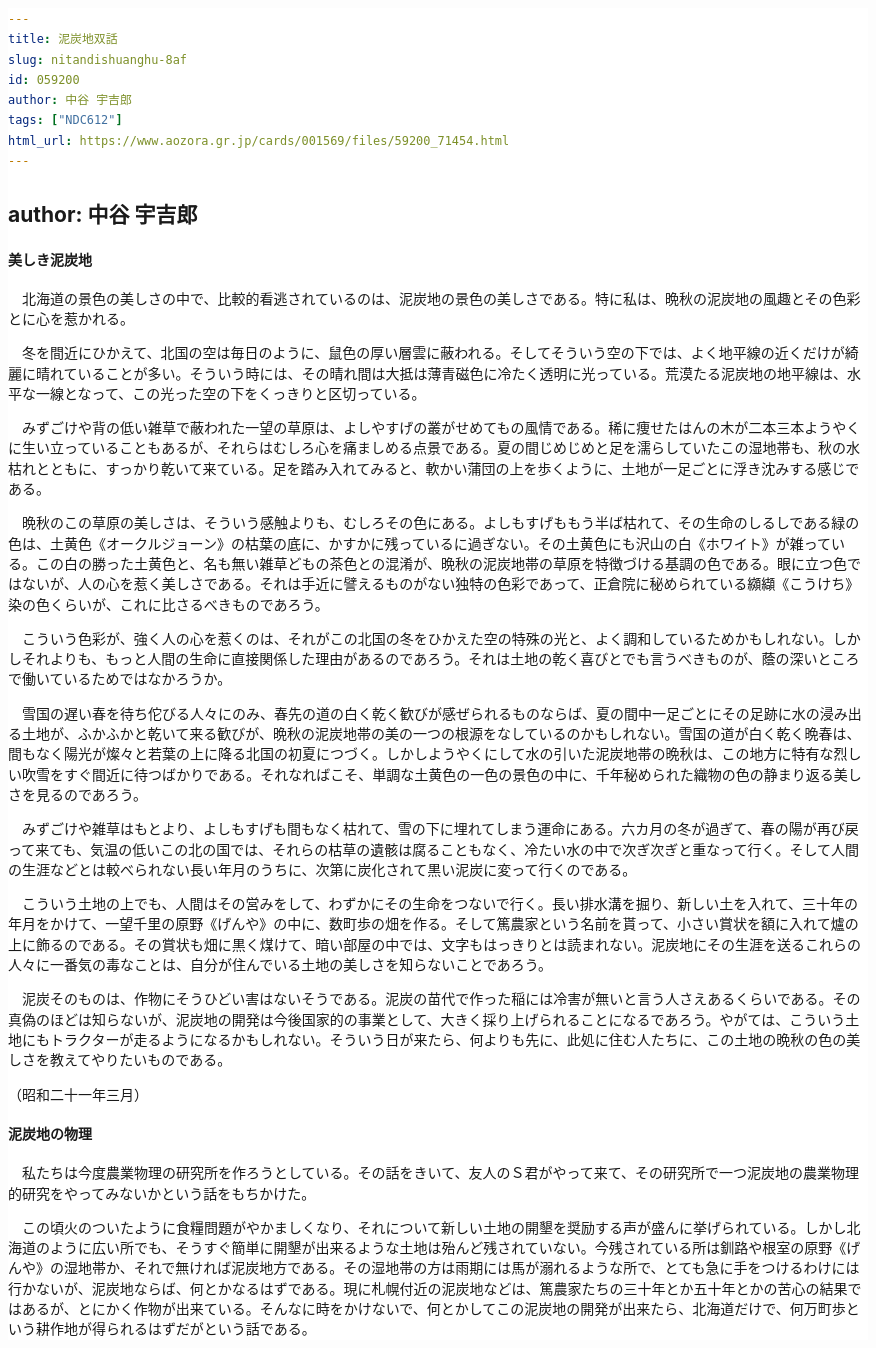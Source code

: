 ```yaml
---
title: 泥炭地双話
slug: nitandishuanghu-8af
id: 059200
author: 中谷 宇吉郎
tags: ["NDC612"]
html_url: https://www.aozora.gr.jp/cards/001569/files/59200_71454.html
---
```


## author: 中谷 宇吉郎

#### 美しき泥炭地




　北海道の景色の美しさの中で、比較的看逃されているのは、泥炭地の景色の美しさである。特に私は、晩秋の泥炭地の風趣とその色彩とに心を惹かれる。

　冬を間近にひかえて、北国の空は毎日のように、鼠色の厚い層雲に蔽われる。そしてそういう空の下では、よく地平線の近くだけが綺麗に晴れていることが多い。そういう時には、その晴れ間は大抵は薄青磁色に冷たく透明に光っている。荒漠たる泥炭地の地平線は、水平な一線となって、この光った空の下をくっきりと区切っている。

　みずごけや背の低い雑草で蔽われた一望の草原は、よしやすげの叢がせめてもの風情である。稀に痩せたはんの木が二本三本ようやくに生い立っていることもあるが、それらはむしろ心を痛ましめる点景である。夏の間じめじめと足を濡らしていたこの湿地帯も、秋の水枯れとともに、すっかり乾いて来ている。足を踏み入れてみると、軟かい蒲団の上を歩くように、土地が一足ごとに浮き沈みする感じである。

　晩秋のこの草原の美しさは、そういう感触よりも、むしろその色にある。よしもすげももう半ば枯れて、その生命のしるしである緑の色は、土黄色《オークルジョーン》の枯葉の底に、かすかに残っているに過ぎない。その土黄色にも沢山の白《ホワイト》が雑っている。この白の勝った土黄色と、名も無い雑草どもの茶色との混淆が、晩秋の泥炭地帯の草原を特徴づける基調の色である。眼に立つ色ではないが、人の心を惹く美しさである。それは手近に譬えるものがない独特の色彩であって、正倉院に秘められている纐纈《こうけち》染の色くらいが、これに比さるべきものであろう。

　こういう色彩が、強く人の心を惹くのは、それがこの北国の冬をひかえた空の特殊の光と、よく調和しているためかもしれない。しかしそれよりも、もっと人間の生命に直接関係した理由があるのであろう。それは土地の乾く喜びとでも言うべきものが、蔭の深いところで働いているためではなかろうか。

　雪国の遅い春を待ち佗びる人々にのみ、春先の道の白く乾く歓びが感ぜられるものならば、夏の間中一足ごとにその足跡に水の浸み出る土地が、ふかふかと乾いて来る歓びが、晩秋の泥炭地帯の美の一つの根源をなしているのかもしれない。雪国の道が白く乾く晩春は、間もなく陽光が燦々と若葉の上に降る北国の初夏につづく。しかしようやくにして水の引いた泥炭地帯の晩秋は、この地方に特有な烈しい吹雪をすぐ間近に待つばかりである。それなればこそ、単調な土黄色の一色の景色の中に、千年秘められた織物の色の静まり返る美しさを見るのであろう。

　みずごけや雑草はもとより、よしもすげも間もなく枯れて、雪の下に埋れてしまう運命にある。六カ月の冬が過ぎて、春の陽が再び戻って来ても、気温の低いこの北の国では、それらの枯草の遺骸は腐ることもなく、冷たい水の中で次ぎ次ぎと重なって行く。そして人間の生涯などとは較べられない長い年月のうちに、次第に炭化されて黒い泥炭に変って行くのである。

　こういう土地の上でも、人間はその営みをして、わずかにその生命をつないで行く。長い排水溝を掘り、新しい土を入れて、三十年の年月をかけて、一望千里の原野《げんや》の中に、数町歩の畑を作る。そして篤農家という名前を貰って、小さい賞状を額に入れて爐の上に飾るのである。その賞状も畑に黒く煤けて、暗い部屋の中では、文字もはっきりとは読まれない。泥炭地にその生涯を送るこれらの人々に一番気の毒なことは、自分が住んでいる土地の美しさを知らないことであろう。

　泥炭そのものは、作物にそうひどい害はないそうである。泥炭の苗代で作った稲には冷害が無いと言う人さえあるくらいである。その真偽のほどは知らないが、泥炭地の開発は今後国家的の事業として、大きく採り上げられることになるであろう。やがては、こういう土地にもトラクターが走るようになるかもしれない。そういう日が来たら、何よりも先に、此処に住む人たちに、この土地の晩秋の色の美しさを教えてやりたいものである。

（昭和二十一年三月）



#### 泥炭地の物理




　私たちは今度農業物理の研究所を作ろうとしている。その話をきいて、友人のＳ君がやって来て、その研究所で一つ泥炭地の農業物理的研究をやってみないかという話をもちかけた。

　この頃火のついたように食糧問題がやかましくなり、それについて新しい土地の開墾を奨励する声が盛んに挙げられている。しかし北海道のように広い所でも、そうすぐ簡単に開墾が出来るような土地は殆んど残されていない。今残されている所は釧路や根室の原野《げんや》の湿地帯か、それで無ければ泥炭地方である。その湿地帯の方は雨期には馬が溺れるような所で、とても急に手をつけるわけには行かないが、泥炭地ならば、何とかなるはずである。現に札幌付近の泥炭地などは、篤農家たちの三十年とか五十年とかの苦心の結果ではあるが、とにかく作物が出来ている。そんなに時をかけないで、何とかしてこの泥炭地の開発が出来たら、北海道だけで、何万町歩という耕作地が得られるはずだがという話である。
